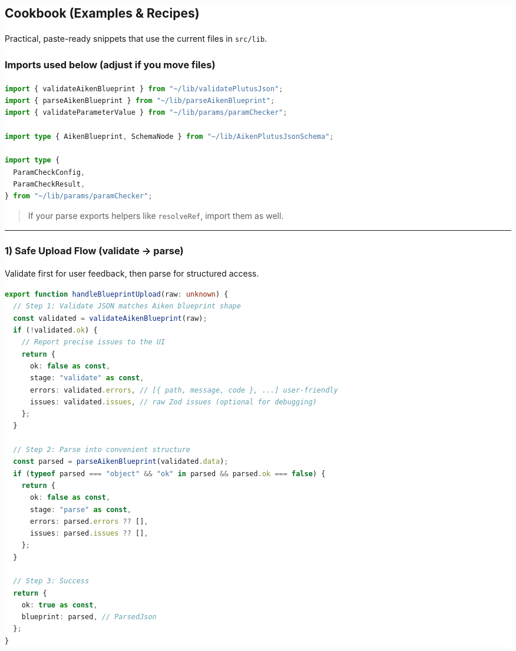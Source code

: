 ## Cookbook (Examples & Recipes)

Practical, paste-ready snippets that use the current files in `src/lib`.

### Imports used below (adjust if you move files)

```ts
import { validateAikenBlueprint } from "~/lib/validatePlutusJson";
import { parseAikenBlueprint } from "~/lib/parseAikenBlueprint";
import { validateParameterValue } from "~/lib/params/paramChecker";

import type { AikenBlueprint, SchemaNode } from "~/lib/AikenPlutusJsonSchema";

import type {
  ParamCheckConfig,
  ParamCheckResult,
} from "~/lib/params/paramChecker";
```

> If your parse exports helpers like `resolveRef`, import them as well.

---

### 1) Safe Upload Flow (validate → parse)

Validate first for user feedback, then parse for structured access.

```ts
export function handleBlueprintUpload(raw: unknown) {
  // Step 1: Validate JSON matches Aiken blueprint shape
  const validated = validateAikenBlueprint(raw);
  if (!validated.ok) {
    // Report precise issues to the UI
    return {
      ok: false as const,
      stage: "validate" as const,
      errors: validated.errors, // [{ path, message, code }, ...] user-friendly
      issues: validated.issues, // raw Zod issues (optional for debugging)
    };
  }

  // Step 2: Parse into convenient structure
  const parsed = parseAikenBlueprint(validated.data);
  if (typeof parsed === "object" && "ok" in parsed && parsed.ok === false) {
    return {
      ok: false as const,
      stage: "parse" as const,
      errors: parsed.errors ?? [],
      issues: parsed.issues ?? [],
    };
  }

  // Step 3: Success
  return {
    ok: true as const,
    blueprint: parsed, // ParsedJson
  };
}
```
